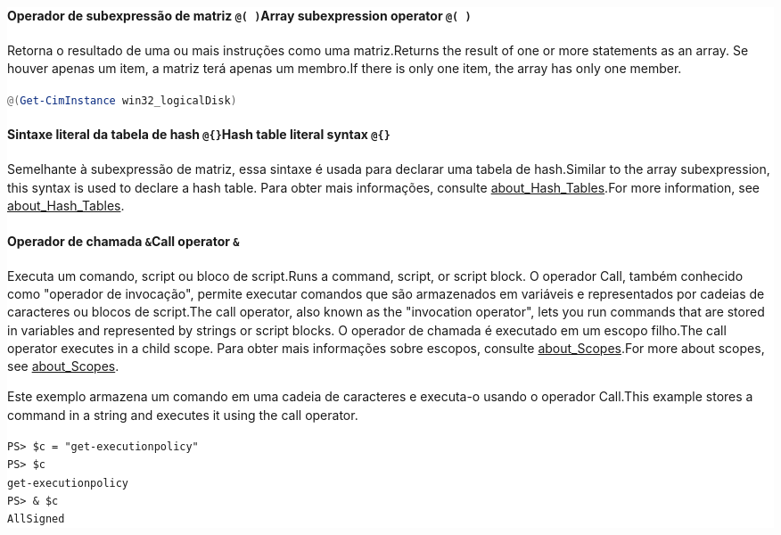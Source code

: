 #### <a name="array-subexpression-operator--"></a><span data-ttu-id="0a8f3-167">Operador de subexpressão de matriz `@( )`</span><span class="sxs-lookup"><span data-stu-id="0a8f3-167">Array subexpression operator `@( )`</span></span>

<span data-ttu-id="0a8f3-168">Retorna o resultado de uma ou mais instruções como uma matriz.</span><span class="sxs-lookup"><span data-stu-id="0a8f3-168">Returns the result of one or more statements as an array.</span></span> <span data-ttu-id="0a8f3-169">Se houver apenas um item, a matriz terá apenas um membro.</span><span class="sxs-lookup"><span data-stu-id="0a8f3-169">If there is only one item, the array has only one member.</span></span>

```powershell
@(Get-CimInstance win32_logicalDisk)
```

#### <a name="hash-table-literal-syntax-"></a><span data-ttu-id="0a8f3-170">Sintaxe literal da tabela de hash `@{}`</span><span class="sxs-lookup"><span data-stu-id="0a8f3-170">Hash table literal syntax `@{}`</span></span>

<span data-ttu-id="0a8f3-171">Semelhante à subexpressão de matriz, essa sintaxe é usada para declarar uma tabela de hash.</span><span class="sxs-lookup"><span data-stu-id="0a8f3-171">Similar to the array subexpression, this syntax is used to declare a hash table.</span></span>
<span data-ttu-id="0a8f3-172">Para obter mais informações, consulte [about_Hash_Tables](about_Hash_Tables.md).</span><span class="sxs-lookup"><span data-stu-id="0a8f3-172">For more information, see [about_Hash_Tables](about_Hash_Tables.md).</span></span>

#### <a name="call-operator-"></a><span data-ttu-id="0a8f3-173">Operador de chamada `&`</span><span class="sxs-lookup"><span data-stu-id="0a8f3-173">Call operator `&`</span></span>

<span data-ttu-id="0a8f3-174">Executa um comando, script ou bloco de script.</span><span class="sxs-lookup"><span data-stu-id="0a8f3-174">Runs a command, script, or script block.</span></span> <span data-ttu-id="0a8f3-175">O operador Call, também conhecido como "operador de invocação", permite executar comandos que são armazenados em variáveis e representados por cadeias de caracteres ou blocos de script.</span><span class="sxs-lookup"><span data-stu-id="0a8f3-175">The call operator, also known as the "invocation operator", lets you run commands that are stored in variables and represented by strings or script blocks.</span></span> <span data-ttu-id="0a8f3-176">O operador de chamada é executado em um escopo filho.</span><span class="sxs-lookup"><span data-stu-id="0a8f3-176">The call operator executes in a child scope.</span></span> <span data-ttu-id="0a8f3-177">Para obter mais informações sobre escopos, consulte [about_Scopes](about_Scopes.md).</span><span class="sxs-lookup"><span data-stu-id="0a8f3-177">For more about scopes, see [about_Scopes](about_Scopes.md).</span></span>

<span data-ttu-id="0a8f3-178">Este exemplo armazena um comando em uma cadeia de caracteres e executa-o usando o operador Call.</span><span class="sxs-lookup"><span data-stu-id="0a8f3-178">This example stores a command in a string and executes it using the call operator.</span></span>

```
PS> $c = "get-executionpolicy"
PS> $c
get-executionpolicy
PS> & $c
AllSigned
```
